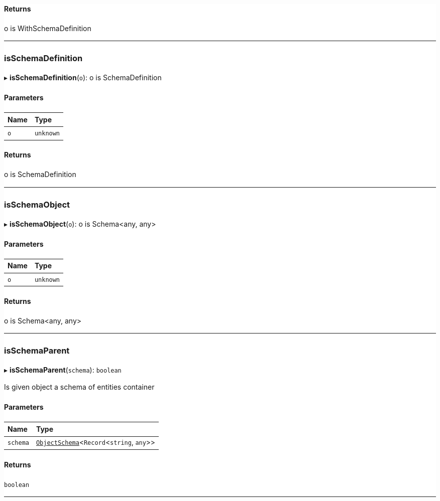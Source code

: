 #### Returns

o is WithSchemaDefinition

___

### isSchemaDefinition

▸ **isSchemaDefinition**(`o`): o is SchemaDefinition

#### Parameters

| Name | Type |
| :------ | :------ |
| `o` | `unknown` |

#### Returns

o is SchemaDefinition

___

### isSchemaObject

▸ **isSchemaObject**(`o`): o is Schema<any, any\>

#### Parameters

| Name | Type |
| :------ | :------ |
| `o` | `unknown` |

#### Returns

o is Schema<any, any\>

___

### isSchemaParent

▸ **isSchemaParent**(`schema`): `boolean`

Is given object a schema of entities container

#### Parameters

| Name | Type |
| :------ | :------ |
| `schema` | [`ObjectSchema`](modules.md#objectschema)<`Record`<`string`, `any`\>\> |

#### Returns

`boolean`

___

